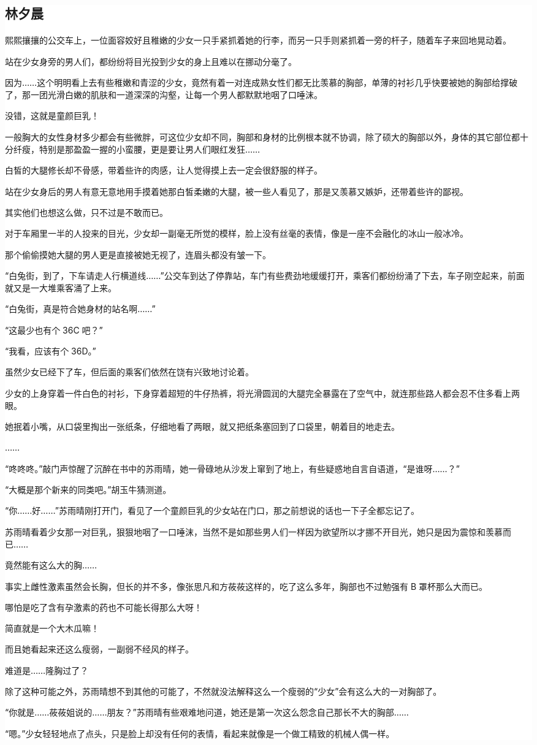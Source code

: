 ## 林夕晨

熙熙攘攘的公交车上，一位面容姣好且稚嫩的少女一只手紧抓着她的行李，而另一只手则紧抓着一旁的杆子，随着车子来回地晃动着。

站在少女身旁的男人们，都纷纷将目光投到少女的身上且难以在挪动分毫了。

因为……这个明明看上去有些稚嫩和青涩的少女，竟然有着一对连成熟女性们都无比羡慕的胸部，单薄的衬衫几乎快要被她的胸部给撑破了，那一团光滑白嫩的肌肤和一道深深的沟壑，让每一个男人都默默地咽了口唾沫。

没错，这就是童颜巨乳！

一般胸大的女性身材多少都会有些微胖，可这位少女却不同，胸部和身材的比例根本就不协调，除了硕大的胸部以外，身体的其它部位都十分纤瘦，特别是那盈盈一握的小蛮腰，更是要让男人们眼红发狂……

白皙的大腿修长却不骨感，带着些许的肉感，让人觉得摸上去一定会很舒服的样子。

站在少女身后的男人有意无意地用手摸着她那白皙柔嫩的大腿，被一些人看见了，那是又羡慕又嫉妒，还带着些许的鄙视。

其实他们也想这么做，只不过是不敢而已。

对于车厢里一半的人投来的目光，少女却一副毫无所觉的模样，脸上没有丝毫的表情，像是一座不会融化的冰山一般冰冷。

那个偷偷摸她大腿的男人更是直接被她无视了，连眉头都没有皱一下。

“白兔街，到了，下车请走人行横道线……”公交车到达了停靠站，车门有些费劲地缓缓打开，乘客们都纷纷涌了下去，车子刚空起来，前面就又是一大堆乘客涌了上来。

“白兔街，真是符合她身材的站名啊……”

“这最少也有个 36C 吧？”

“我看，应该有个 36D。”

虽然少女已经下了车，但后面的乘客们依然在饶有兴致地讨论着。

少女的上身穿着一件白色的衬衫，下身穿着超短的牛仔热裤，将光滑圆润的大腿完全暴露在了空气中，就连那些路人都会忍不住多看上两眼。

她抿着小嘴，从口袋里掏出一张纸条，仔细地看了两眼，就又把纸条塞回到了口袋里，朝着目的地走去。

……

“咚咚咚。”敲门声惊醒了沉醉在书中的苏雨晴，她一骨碌地从沙发上窜到了地上，有些疑惑地自言自语道，“是谁呀……？”

“大概是那个新来的同类吧。”胡玉牛猜测道。

“你……好……”苏雨晴刚打开门，看见了一个童颜巨乳的少女站在门口，那之前想说的话也一下子全都忘记了。

苏雨晴看着少女那一对巨乳，狠狠地咽了一口唾沫，当然不是如那些男人们一样因为欲望所以才挪不开目光，她只是因为震惊和羡慕而已……

竟然能有这么大的胸……

事实上雌性激素虽然会长胸，但长的并不多，像张思凡和方莜莜这样的，吃了这么多年，胸部也不过勉强有 B 罩杯那么大而已。

哪怕是吃了含有孕激素的药也不可能长得那么大呀！

简直就是一个大木瓜嘛！

而且她看起来还这么瘦弱，一副弱不经风的样子。

难道是……隆胸过了？

除了这种可能之外，苏雨晴想不到其他的可能了，不然就没法解释这么一个瘦弱的“少女”会有这么大的一对胸部了。

“你就是……莜莜姐说的……朋友？”苏雨晴有些艰难地问道，她还是第一次这么怨念自己那长不大的胸部……

“嗯。”少女轻轻地点了点头，只是脸上却没有任何的表情，看起来就像是一个做工精致的机械人偶一样。
